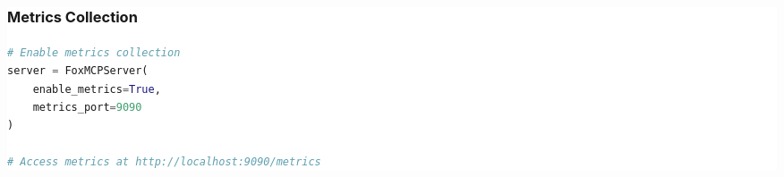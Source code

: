 ### Metrics Collection

```python
# Enable metrics collection
server = FoxMCPServer(
    enable_metrics=True,
    metrics_port=9090
)

# Access metrics at http://localhost:9090/metrics
```